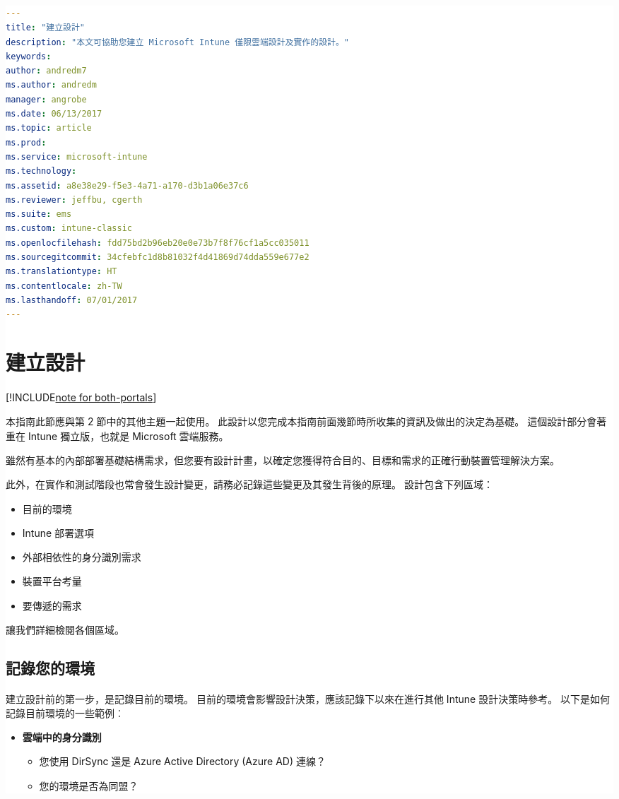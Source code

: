 ```yaml
---
title: "建立設計"
description: "本文可協助您建立 Microsoft Intune 僅限雲端設計及實作的設計。"
keywords: 
author: andredm7
ms.author: andredm
manager: angrobe
ms.date: 06/13/2017
ms.topic: article
ms.prod: 
ms.service: microsoft-intune
ms.technology: 
ms.assetid: a8e38e29-f5e3-4a71-a170-d3b1a06e37c6
ms.reviewer: jeffbu, cgerth
ms.suite: ems
ms.custom: intune-classic
ms.openlocfilehash: fdd75bd2b96eb20e0e73b7f8f76cf1a5cc035011
ms.sourcegitcommit: 34cfebfc1d8b81032f4d41869d74dda559e677e2
ms.translationtype: HT
ms.contentlocale: zh-TW
ms.lasthandoff: 07/01/2017
---
```

# <a name="create-a-design"></a>建立設計

[!INCLUDE[note for both-portals](./includes/note-for-both-portals.md)]

本指南此節應與第 2 節中的其他主題一起使用。 此設計以您完成本指南前面幾節時所收集的資訊及做出的決定為基礎。 這個設計部分會著重在 Intune 獨立版，也就是 Microsoft 雲端服務。

雖然有基本的內部部署基礎結構需求，但您要有設計計畫，以確定您獲得符合目的、目標和需求的正確行動裝置管理解決方案。

此外，在實作和測試階段也常會發生設計變更，請務必記錄這些變更及其發生背後的原理。 設計包含下列區域：

-   目前的環境

-   Intune 部署選項

-   外部相依性的身分識別需求

-   裝置平台考量

-   要傳遞的需求  

讓我們詳細檢閱各個區域。 

## <a name="record-your-environment"></a>記錄您的環境

建立設計前的第一步，是記錄目前的環境。 目前的環境會影響設計決策，應該記錄下以來在進行其他 Intune 設計決策時參考。 以下是如何記錄目前環境的一些範例︰

-   **雲端中的身分識別**

    -   您使用 DirSync 還是 Azure Active Directory (Azure AD) 連線？

    -   您的環境是否為同盟？

